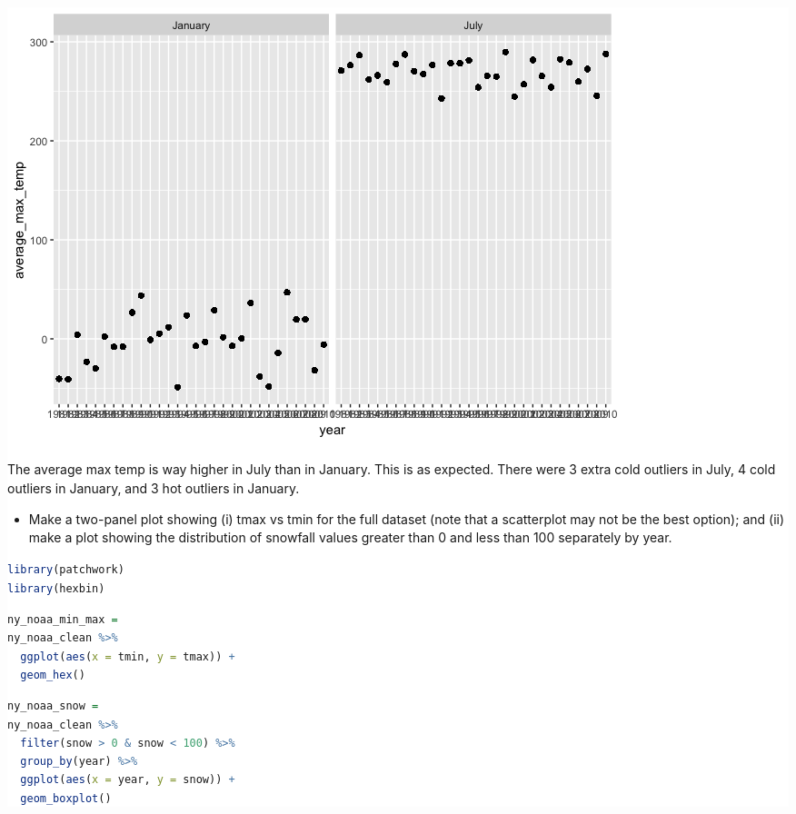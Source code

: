 ![](Homework_3_files/figure-markdown_github/unnamed-chunk-17-1.png)

The average max temp is way higher in July than in January. This is as expected. There were 3 extra cold outliers in July, 4 cold outliers in January, and 3 hot outliers in January.

-   Make a two-panel plot showing (i) tmax vs tmin for the full dataset (note that a scatterplot may not be the best option); and (ii) make a plot showing the distribution of snowfall values greater than 0 and less than 100 separately by year.

``` r
library(patchwork)
library(hexbin)
```

``` r
ny_noaa_min_max = 
ny_noaa_clean %>% 
  ggplot(aes(x = tmin, y = tmax)) +
  geom_hex()
```

``` r
ny_noaa_snow = 
ny_noaa_clean %>% 
  filter(snow > 0 & snow < 100) %>% 
  group_by(year) %>% 
  ggplot(aes(x = year, y = snow)) +
  geom_boxplot()
```
